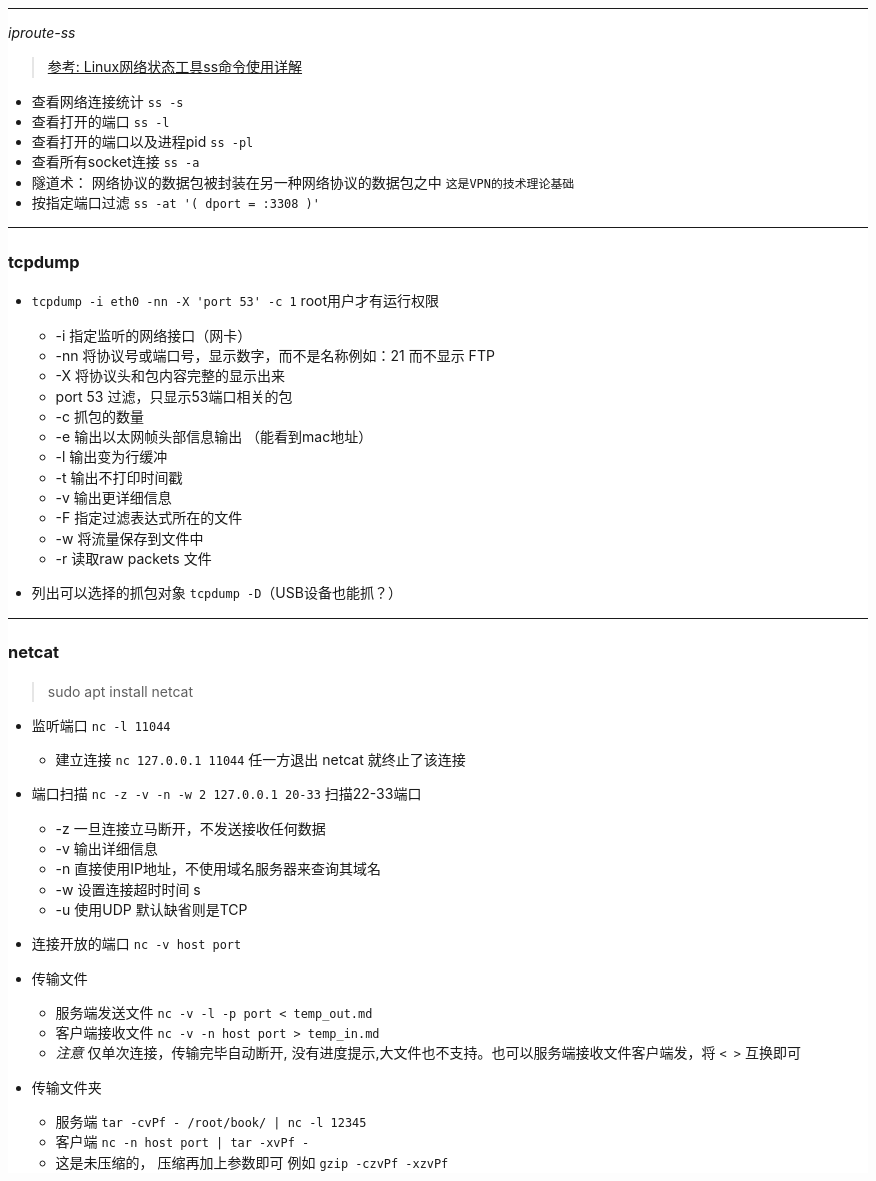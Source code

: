 ************************
_iproute-ss_

> [参考: Linux网络状态工具ss命令使用详解](http://www.ttlsa.com/linux-command/ss-replace-netstat/)

- 查看网络连接统计 `ss -s`
- 查看打开的端口 `ss -l`
- 查看打开的端口以及进程pid `ss -pl`
- 查看所有socket连接 `ss -a`
- 隧道术： 网络协议的数据包被封装在另一种网络协议的数据包之中 `这是VPN的技术理论基础`
- 按指定端口过滤 `ss -at '( dport = :3308 )'`

************************

### tcpdump
- `tcpdump -i eth0 -nn -X 'port 53' -c 1` root用户才有运行权限
    - -i 指定监听的网络接口（网卡）
    - -nn 将协议号或端口号，显示数字，而不是名称例如：21 而不显示 FTP
    - -X 将协议头和包内容完整的显示出来
    - port 53 过滤，只显示53端口相关的包
    - -c 抓包的数量
    - -e 输出以太网帧头部信息输出 （能看到mac地址）
    - -l 输出变为行缓冲
    - -t 输出不打印时间戳
    - -v 输出更详细信息
    - -F 指定过滤表达式所在的文件
    - -w 将流量保存到文件中
    - -r 读取raw packets 文件

- 列出可以选择的抓包对象 `tcpdump -D`（USB设备也能抓？）

************************

### netcat
> sudo apt install netcat  

- 监听端口 `nc -l 11044`
    - 建立连接 `nc 127.0.0.1 11044` 任一方退出 netcat 就终止了该连接

- 端口扫描 `nc -z -v -n -w 2 127.0.0.1 20-33` 扫描22-33端口
    - -z 一旦连接立马断开，不发送接收任何数据
    - -v 输出详细信息
    - -n 直接使用IP地址，不使用域名服务器来查询其域名
    - -w 设置连接超时时间 s
    - -u 使用UDP 默认缺省则是TCP
- 连接开放的端口 `nc -v host port`

- 传输文件 
    - 服务端发送文件 `nc -v -l -p port < temp_out.md`
    - 客户端接收文件 `nc -v -n host port > temp_in.md`
    - *注意*  仅单次连接，传输完毕自动断开, 没有进度提示,大文件也不支持。也可以服务端接收文件客户端发，将 `< >` 互换即可

- 传输文件夹 
    - 服务端 `tar -cvPf - /root/book/ | nc -l 12345`
    - 客户端 `nc -n host port | tar -xvPf -`
    - 这是未压缩的， 压缩再加上参数即可 例如 `gzip -czvPf -xzvPf`
